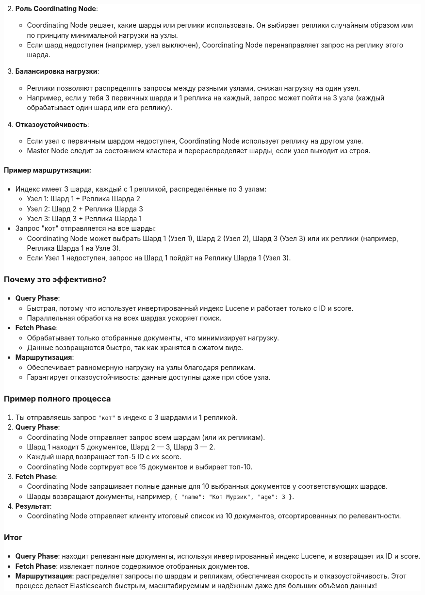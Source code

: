 2. **Роль Coordinating Node**:
    - Coordinating Node решает, какие шарды или реплики использовать. Он выбирает реплики случайным образом или по принципу минимальной нагрузки на узлы.
    - Если шард недоступен (например, узел выключен), Coordinating Node перенаправляет запрос на реплику этого шарда.

3. **Балансировка нагрузки**:
    - Реплики позволяют распределять запросы между разными узлами, снижая нагрузку на один узел.
    - Например, если у тебя 3 первичных шарда и 1 реплика на каждый, запрос может пойти на 3 узла (каждый обрабатывает один шард или его реплику).

4. **Отказоустойчивость**:
    - Если узел с первичным шардом недоступен, Coordinating Node использует реплику на другом узле.
    - Master Node следит за состоянием кластера и перераспределяет шарды, если узел выходит из строя.

#### Пример маршрутизации:
- Индекс имеет 3 шарда, каждый с 1 репликой, распределённые по 3 узлам:
    - Узел 1: Шард 1 + Реплика Шарда 2
    - Узел 2: Шард 2 + Реплика Шарда 3
    - Узел 3: Шард 3 + Реплика Шарда 1
- Запрос "кот" отправляется на все шарды:
    - Coordinating Node может выбрать Шард 1 (Узел 1), Шард 2 (Узел 2), Шард 3 (Узел 3) или их реплики (например, Реплика Шарда 1 на Узле 3).
    - Если Узел 1 недоступен, запрос на Шард 1 пойдёт на Реплику Шарда 1 (Узел 3).
    
### Почему это эффективно?
- **Query Phase**:
    - Быстрая, потому что использует инвертированный индекс Lucene и работает только с ID и score.
    - Параллельная обработка на всех шардах ускоряет поиск.
- **Fetch Phase**:
    - Обрабатывает только отобранные документы, что минимизирует нагрузку.
    - Данные возвращаются быстро, так как хранятся в сжатом виде.
- **Маршрутизация**:
    - Обеспечивает равномерную нагрузку на узлы благодаря репликам.
    - Гарантирует отказоустойчивость: данные доступны даже при сбое узла.
    
### Пример полного процесса
1. Ты отправляешь запрос `"кот"` в индекс с 3 шардами и 1 репликой.
2. **Query Phase**:
    - Coordinating Node отправляет запрос всем шардам (или их репликам).
    - Шард 1 находит 5 документов, Шард 2 — 3, Шард 3 — 2.
    - Каждый шард возвращает топ-5 ID с их score.
    - Coordinating Node сортирует все 15 документов и выбирает топ-10.
3. **Fetch Phase**:
    - Coordinating Node запрашивает полные данные для 10 выбранных документов у соответствующих шардов.
    - Шарды возвращают документы, например, `{ "name": "Кот Мурзик", "age": 3 }`.
4. **Результат**:
    - Coordinating Node отправляет клиенту итоговый список из 10 документов, отсортированных по релевантности.

### Итог
- **Query Phase**: находит релевантные документы, используя инвертированный индекс Lucene, и возвращает их ID и score.
- **Fetch Phase**: извлекает полное содержимое отобранных документов.
- **Маршрутизация**: распределяет запросы по шардам и репликам, обеспечивая скорость и отказоустойчивость.
  Этот процесс делает Elasticsearch быстрым, масштабируемым и надёжным даже для больших объёмов данных!
  